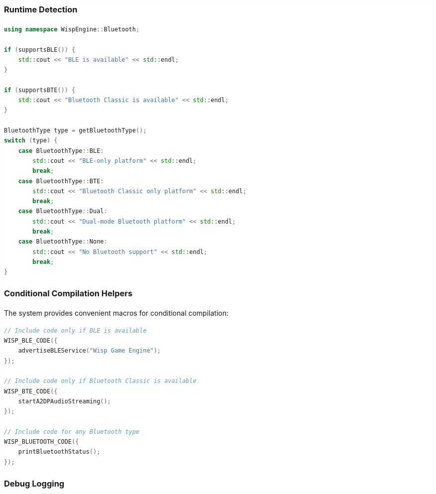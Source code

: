 ### Runtime Detection

```cpp
using namespace WispEngine::Bluetooth;

if (supportsBLE()) {
    std::cout << "BLE is available" << std::endl;
}

if (supportsBTE()) {
    std::cout << "Bluetooth Classic is available" << std::endl;
}

BluetoothType type = getBluetoothType();
switch (type) {
    case BluetoothType::BLE:
        std::cout << "BLE-only platform" << std::endl;
        break;
    case BluetoothType::BTE:
        std::cout << "Bluetooth Classic only platform" << std::endl;
        break;
    case BluetoothType::Dual:
        std::cout << "Dual-mode Bluetooth platform" << std::endl;
        break;
    case BluetoothType::None:
        std::cout << "No Bluetooth support" << std::endl;
        break;
}
```

### Conditional Compilation Helpers

The system provides convenient macros for conditional compilation:

```cpp
// Include code only if BLE is available
WISP_BLE_CODE({
    advertiseBLEService("Wisp Game Engine");
});

// Include code only if Bluetooth Classic is available
WISP_BTE_CODE({
    startA2DPAudioStreaming();
});

// Include code for any Bluetooth type
WISP_BLUETOOTH_CODE({
    printBluetoothStatus();
});
```

### Debug Logging
